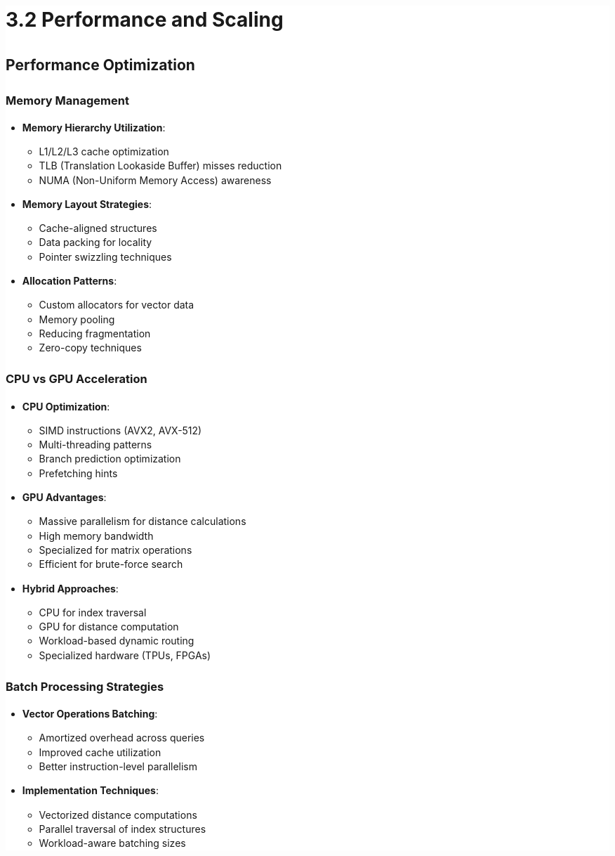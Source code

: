 # 3.2 Performance and Scaling

## Performance Optimization

### Memory Management

- **Memory Hierarchy Utilization**:
  - L1/L2/L3 cache optimization
  - TLB (Translation Lookaside Buffer) misses reduction
  - NUMA (Non-Uniform Memory Access) awareness

- **Memory Layout Strategies**:
  - Cache-aligned structures
  - Data packing for locality
  - Pointer swizzling techniques

- **Allocation Patterns**:
  - Custom allocators for vector data
  - Memory pooling
  - Reducing fragmentation
  - Zero-copy techniques

### CPU vs GPU Acceleration

- **CPU Optimization**:
  - SIMD instructions (AVX2, AVX-512)
  - Multi-threading patterns
  - Branch prediction optimization
  - Prefetching hints

- **GPU Advantages**:
  - Massive parallelism for distance calculations
  - High memory bandwidth
  - Specialized for matrix operations
  - Efficient for brute-force search

- **Hybrid Approaches**:
  - CPU for index traversal
  - GPU for distance computation
  - Workload-based dynamic routing
  - Specialized hardware (TPUs, FPGAs)

### Batch Processing Strategies

- **Vector Operations Batching**:
  - Amortized overhead across queries
  - Improved cache utilization
  - Better instruction-level parallelism

- **Implementation Techniques**:
  - Vectorized distance computations
  - Parallel traversal of index structures
  - Workload-aware batching sizes
